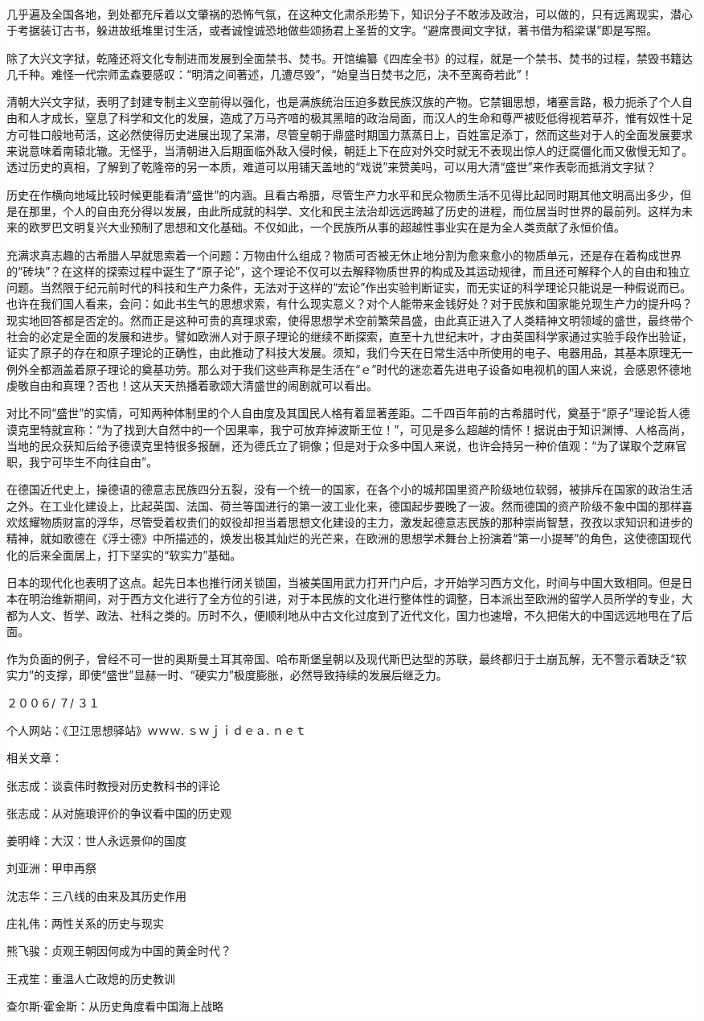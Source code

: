 几乎遍及全国各地，到处都充斥着以文肇祸的恐怖气氛，在这种文化肃杀形势下，知识分子不敢涉及政治，可以做的，只有远离现实，潜心于考据装订古书，躲进故纸堆里讨生活，或者诚惶诚恐地做些颂扬君上圣哲的文字。“避席畏闻文字狱，著书借为稻梁谋”即是写照。

除了大兴文字狱，乾隆还将文化专制进而发展到全面禁书、焚书。开馆编纂《四库全书》的过程，就是一个禁书、焚书的过程，禁毁书籍达几千种。难怪一代宗师孟森要感叹：“明清之间著述，几遭尽毁”，“始皇当日焚书之厄，决不至离奇若此”！

清朝大兴文字狱，表明了封建专制主义空前得以强化，也是满族统治压迫多数民族汉族的产物。它禁锢思想，堵塞言路，极力扼杀了个人自由和人才成长，窒息了科学和文化的发展，造成了万马齐喑的极其黑暗的政治局面，而汉人的生命和尊严被贬低得视若草芥，惟有奴性十足方可牲口般地苟活，这必然使得历史进展出现了呆滞，尽管皇朝于鼎盛时期国力蒸蒸日上，百姓富足添丁，然而这些对于人的全面发展要求来说意味着南辕北辙。无怪乎，当清朝进入后期面临外敌入侵时候，朝廷上下在应对外交时就无不表现出惊人的迂腐僵化而又傲慢无知了。透过历史的真相，了解到了乾隆帝的另一本质，难道可以用铺天盖地的“戏说”来赞美吗，可以用大清“盛世”来作表彰而抵消文字狱？

历史在作横向地域比较时候更能看清“盛世”的内涵。且看古希腊，尽管生产力水平和民众物质生活不见得比起同时期其他文明高出多少，但是在那里，个人的自由充分得以发展，由此所成就的科学、文化和民主法治却远远跨越了历史的进程，而位居当时世界的最前列。这样为未来的欧罗巴文明复兴大业预制了思想和文化基础。不仅如此，一个民族所从事的超越性事业实在是为全人类贡献了永恒价值。

充满求真志趣的古希腊人早就思索着一个问题：万物由什么组成？物质可否被无休止地分割为愈来愈小的物质单元，还是存在着构成世界的“砖块”？在这样的探索过程中诞生了“原子论”，这个理论不仅可以去解释物质世界的构成及其运动规律，而且还可解释个人的自由和独立问题。当然限于纪元前时代的科技和生产力条件，无法对于这样的“宏论”作出实验判断证实，而无实证的科学理论只能说是一种假说而已。也许在我们国人看来，会问：如此书生气的思想求索，有什么现实意义？对个人能带来金钱好处？对于民族和国家能兑现生产力的提升吗？现实地回答都是否定的。然而正是这种可贵的真理求索，使得思想学术空前繁荣昌盛，由此真正进入了人类精神文明领域的盛世，最终带个社会的必定是全面的发展和进步。譬如欧洲人对于原子理论的继续不断探索，直至十九世纪末叶，才由英国科学家通过实验手段作出验证，证实了原子的存在和原子理论的正确性，由此推动了科技大发展。须知，我们今天在日常生活中所使用的电子、电器用品，其基本原理无一例外全都涵盖着原子理论的奠基功劳。那么对于我们这些声称是生活在“ｅ”时代的迷恋着先进电子设备如电视机的国人来说，会感恩怀德地虔敬自由和真理？否也！这从天天热播着歌颂大清盛世的闹剧就可以看出。

对比不同“盛世”的实情，可知两种体制里的个人自由度及其国民人格有着显著差距。二千四百年前的古希腊时代，奠基于“原子”理论哲人德谟克里特就宣称：“为了找到大自然中的一个因果率，我宁可放弃掉波斯王位！”，可见是多么超越的情怀！据说由于知识渊博、人格高尚，当地的民众获知后给予德谟克里特很多报酬，还为德氏立了铜像；但是对于众多中国人来说，也许会持另一种价值观：“为了谋取个芝麻官职，我宁可毕生不向往自由”。

在德国近代史上，操德语的德意志民族四分五裂，没有一个统一的国家，在各个小的城邦国里资产阶级地位软弱，被排斥在国家的政治生活之外。在工业化建设上，比起英国、法国、荷兰等国进行的第一波工业化来，德国起步要晚了一波。然而德国的资产阶级不象中国的那样喜欢炫耀物质财富的浮华，尽管受着权贵们的奴役却担当着思想文化建设的主力，激发起德意志民族的那种崇尚智慧，孜孜以求知识和进步的精神，就如歌德在《浮士德》中所描述的，焕发出极其灿烂的光芒来，在欧洲的思想学术舞台上扮演着“第一小提琴”的角色，这使德国现代化的后来全面居上，打下坚实的“软实力”基础。

日本的现代化也表明了这点。起先日本也推行闭关锁国，当被美国用武力打开门户后，才开始学习西方文化，时间与中国大致相同。但是日本在明治维新期间，对于西方文化进行了全方位的引进，对于本民族的文化进行整体性的调整，日本派出至欧洲的留学人员所学的专业，大都为人文、哲学、政法、社科之类的。历时不久，便顺利地从中古文化过度到了近代文化，国力也速增，不久把偌大的中国远远地甩在了后面。

作为负面的例子，曾经不可一世的奥斯曼土耳其帝国、哈布斯堡皇朝以及现代斯巴达型的苏联，最终都归于土崩瓦解，无不警示着缺乏“软实力”的支撑，即使“盛世”显赫一时、“硬实力”极度膨胀，必然导致持续的发展后继乏力。

２００６/ ７/ ３１

个人网站：《卫江思想驿站》ｗｗｗ. ｓｗｊｉｄｅａ. ｎｅｔ



相关文章：

张志成：谈袁伟时教授对历史教科书的评论

张志成：从对施琅评价的争议看中国的历史观

姜明峰：大汉：世人永远景仰的国度

刘亚洲：甲申再祭

沈志华：三八线的由来及其历史作用

庄礼伟：两性关系的历史与现实

熊飞骏：贞观王朝因何成为中国的黄金时代？

王戎笙：重温人亡政熄的历史教训

查尔斯·霍金斯：从历史角度看中国海上战略
